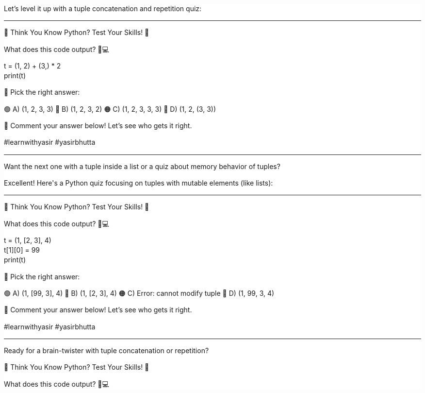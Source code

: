 
Let’s level it up with a tuple concatenation and repetition quiz:


---

🚀 Think You Know Python? Test Your Skills! 🚀

What does this code output? 🤔💻

t = (1, 2) + (3,) * 2  
print(t)

🔮 Pick the right answer:

🟢 A) (1, 2, 3, 3)
🔵 B) (1, 2, 3, 2)
🟠 C) (1, 2, 3, 3, 3)
🔴 D) (1, 2, (3, 3))

💬 Comment your answer below! Let’s see who gets it right.

#learnwithyasir #yasirbhutta


---

Want the next one with a tuple inside a list or a quiz about memory behavior of tuples?


Excellent! Here's a Python quiz focusing on tuples with mutable elements (like lists):


---

🚀 Think You Know Python? Test Your Skills! 🚀

What does this code output? 🤔💻

t = (1, [2, 3], 4)  
t[1][0] = 99  
print(t)

🔮 Pick the right answer:

🟢 A) (1, [99, 3], 4)
🔵 B) (1, [2, 3], 4)
🟠 C) Error: cannot modify tuple
🔴 D) (1, 99, 3, 4)

💬 Comment your answer below! Let’s see who gets it right.

#learnwithyasir #yasirbhutta


---

Ready for a brain-twister with tuple concatenation or repetition?



🚀 Think You Know Python? Test Your Skills! 🚀

What does this code output? 🤔💻

